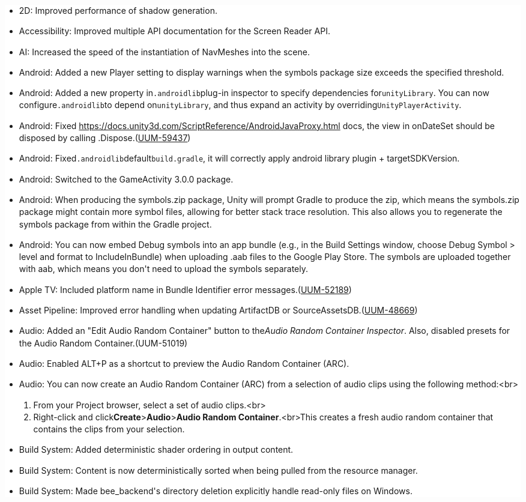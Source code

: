 -   2D: Improved performance of shadow generation.

-   Accessibility: Improved multiple API documentation for the Screen Reader API.

-   AI: Increased the speed of the instantiation of NavMeshes into the scene.

-   Android: Added a new Player setting to display warnings when the symbols package size exceeds the specified threshold.

-   Android: Added a new property in` .androidlib `plug-in inspector to specify dependencies for` unityLibrary `. You can now configure` .androidlib `to depend on` unityLibrary `, and thus expand an activity by overriding` UnityPlayerActivity `.

-   Android: Fixed https://docs.unity3d.com/ScriptReference/AndroidJavaProxy.html docs, the view in onDateSet should be disposed by calling .Dispose.([UUM-59437](https://issuetracker.unity3d.com/issues/android-crash-on-slash-apex-slash-com-dot-android-dot-runtime-slash-lib64-slash-bionic-slash-libc-dot-so-abort-plus-168-when-the-jni-table-gets-overflowed-with-java-dot-lang-dot-integer-and-java-dot-lang-dot-class-java-dot-lang-dot-integer))

-   Android: Fixed` .androidlib `default` build.gradle `, it will correctly apply android library plugin + targetSDKVersion.

-   Android: Switched to the GameActivity 3.0.0 package.

-   Android: When producing the symbols.zip package, Unity will prompt Gradle to produce the zip, which means the symbols.zip package might contain more symbol files, allowing for better stack trace resolution. This also allows you to regenerate the symbols package from within the Gradle project.

-   Android: You can now embed Debug symbols into an app bundle (e.g., in the Build Settings window, choose Debug Symbol &gt; level and format to IncludeInBundle) when uploading .aab files to the Google Play Store. The symbols are uploaded together with aab, which means you don\'t need to upload the symbols separately.

-   Apple TV: Included platform name in Bundle Identifier error messages.([UUM-52189](https://issuetracker.unity3d.com/issues/tvos-making-a-build-for-tvos-with-invalid-bundle-id-will-throw-an-error-saying-that-the-bundle-id-for-ios-is-invalid))

-   Asset Pipeline: Improved error handling when updating ArtifactDB or SourceAssetsDB.([UUM-48669](https://issuetracker.unity3d.com/issues/crash-with-multiple-stack-traces-when-opening-a-project))

-   Audio: Added an \"Edit Audio Random Container\" button to the*Audio Random Container Inspector*. Also, disabled presets for the Audio Random Container.(UUM-51019)

-   Audio: Enabled ALT+P as a shortcut to preview the Audio Random Container (ARC).

-   Audio: You can now create an Audio Random Container (ARC) from a selection of audio clips using the following method:\<br\>

    1.  From your Project browser, select a set of audio clips.\<br\>
    2.  Right-click and click**Create**&gt;**Audio**&gt;**Audio Random Container**.\<br\>This creates a fresh audio random container that contains the clips from your selection.

-   Build System: Added deterministic shader ordering in output content.

-   Build System: Content is now deterministically sorted when being pulled from the resource manager.

-   Build System: Made bee_backend\'s directory deletion explicitly handle read-only files on Windows.
